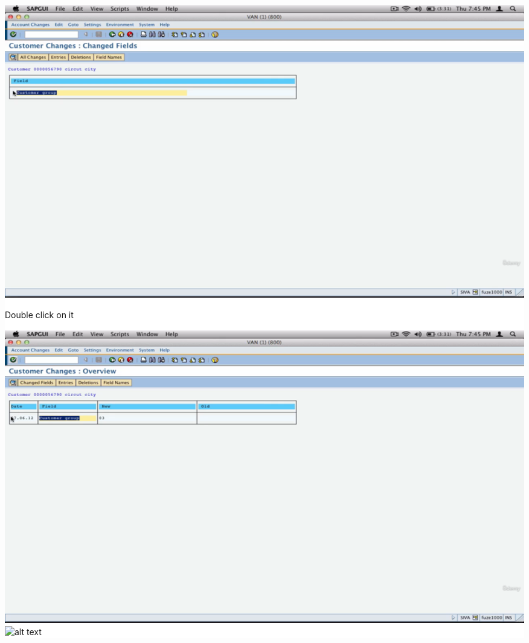 ![alt text](image-115.png)

Double click on it

![alt text](image-116.png)
![alt text](image-117.png)
 